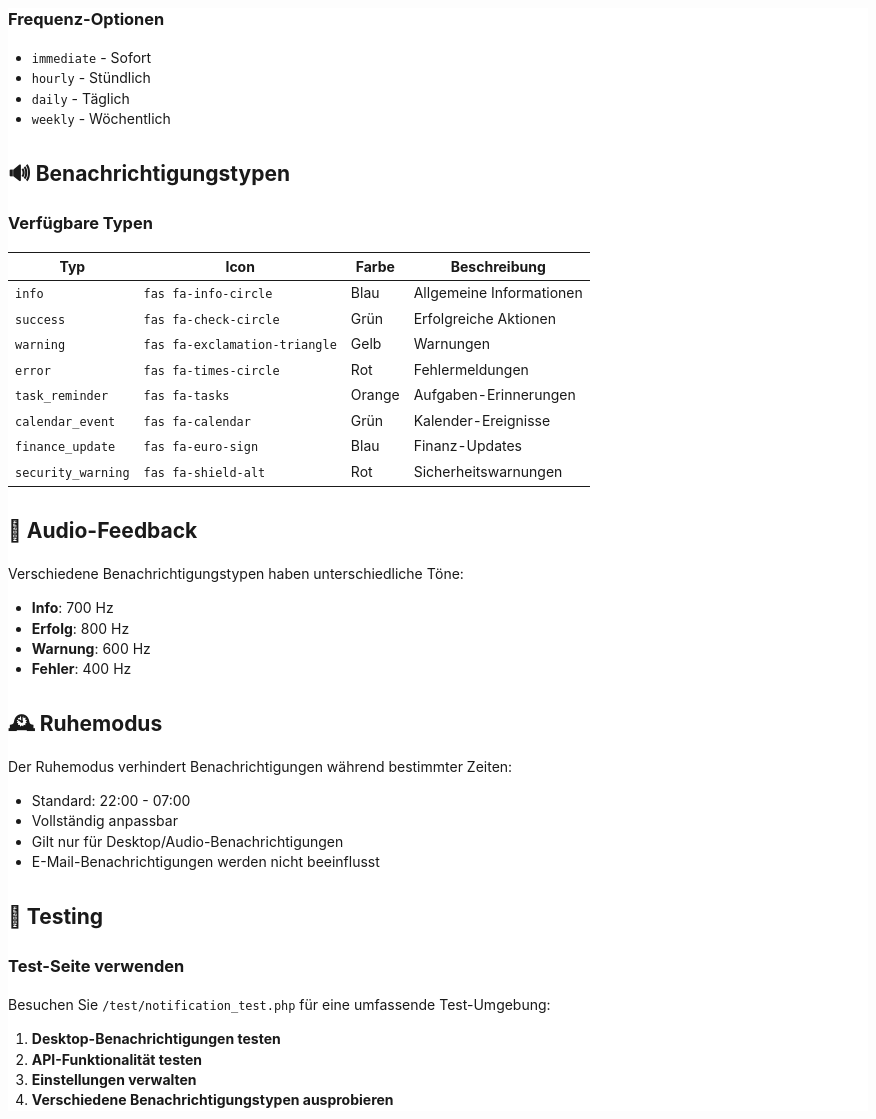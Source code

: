 ### **Frequenz-Optionen**
- `immediate` - Sofort
- `hourly` - Stündlich
- `daily` - Täglich
- `weekly` - Wöchentlich

## 🔊 Benachrichtigungstypen

### **Verfügbare Typen**

| Typ | Icon | Farbe | Beschreibung |
|-----|------|-------|--------------|
| `info` | `fas fa-info-circle` | Blau | Allgemeine Informationen |
| `success` | `fas fa-check-circle` | Grün | Erfolgreiche Aktionen |
| `warning` | `fas fa-exclamation-triangle` | Gelb | Warnungen |
| `error` | `fas fa-times-circle` | Rot | Fehlermeldungen |
| `task_reminder` | `fas fa-tasks` | Orange | Aufgaben-Erinnerungen |
| `calendar_event` | `fas fa-calendar` | Grün | Kalender-Ereignisse |
| `finance_update` | `fas fa-euro-sign` | Blau | Finanz-Updates |
| `security_warning` | `fas fa-shield-alt` | Rot | Sicherheitswarnungen |

## 🎵 Audio-Feedback

Verschiedene Benachrichtigungstypen haben unterschiedliche Töne:
- **Info**: 700 Hz
- **Erfolg**: 800 Hz  
- **Warnung**: 600 Hz
- **Fehler**: 400 Hz

## 🕰️ Ruhemodus

Der Ruhemodus verhindert Benachrichtigungen während bestimmter Zeiten:
- Standard: 22:00 - 07:00
- Vollständig anpassbar
- Gilt nur für Desktop/Audio-Benachrichtigungen
- E-Mail-Benachrichtigungen werden nicht beeinflusst

## 🧪 Testing

### **Test-Seite verwenden**

Besuchen Sie `/test/notification_test.php` für eine umfassende Test-Umgebung:

1. **Desktop-Benachrichtigungen testen**
2. **API-Funktionalität testen**
3. **Einstellungen verwalten**
4. **Verschiedene Benachrichtigungstypen ausprobieren**
